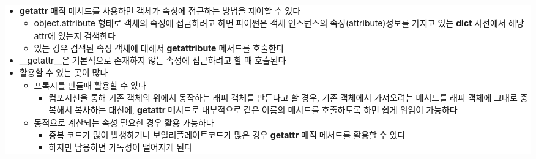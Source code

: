 - __getattr__ 매직 메서드를 사용하면 객체가 속성에 접근하는 방법을 제어할 수 있다
  - object.attribute 형태로 객체의 속성에 접금하려고 하면 파이썬은 객체 인스턴스의 속성(attribute)정보를 가지고 있는 __dict__ 사전에서 해당 attr에 있는지 검색한다
  - 있는 경우 검색된 속성 객체에 대해서 __getattribute__ 메서드를 호출한다
- __getattr__은 기본적으로 존재하지 않는 속성에 접근하려고 할 때 호출된다
- 활용할 수 있는 곳이 많다
  - 프록시를 만들때 활용할 수 있다
    - 컴포지션을 통해 기존 객체의 위에서 동작하는 래퍼 객체를 만든다고 할 경우, 기존 객체에서 가져오려는 메서드를 래퍼 객체에 그대로 중복해서 복사하는 대신에, __getattr__ 메서드로 내부적으로
      같은 이름의 메서드를 호출하도록 하면 쉽게 위임이 가능하다
  - 동적으로 계산되는 속성 필요한 경우 활용 가능하다
    - 중복 코드가 많이 발생하거나 보일러플레이트코드가 많은 경우 __getattr__ 매직 메서드를 활용할 수 있다
    - 하지만 남용하면 가독성이 떨어지게 된다 
